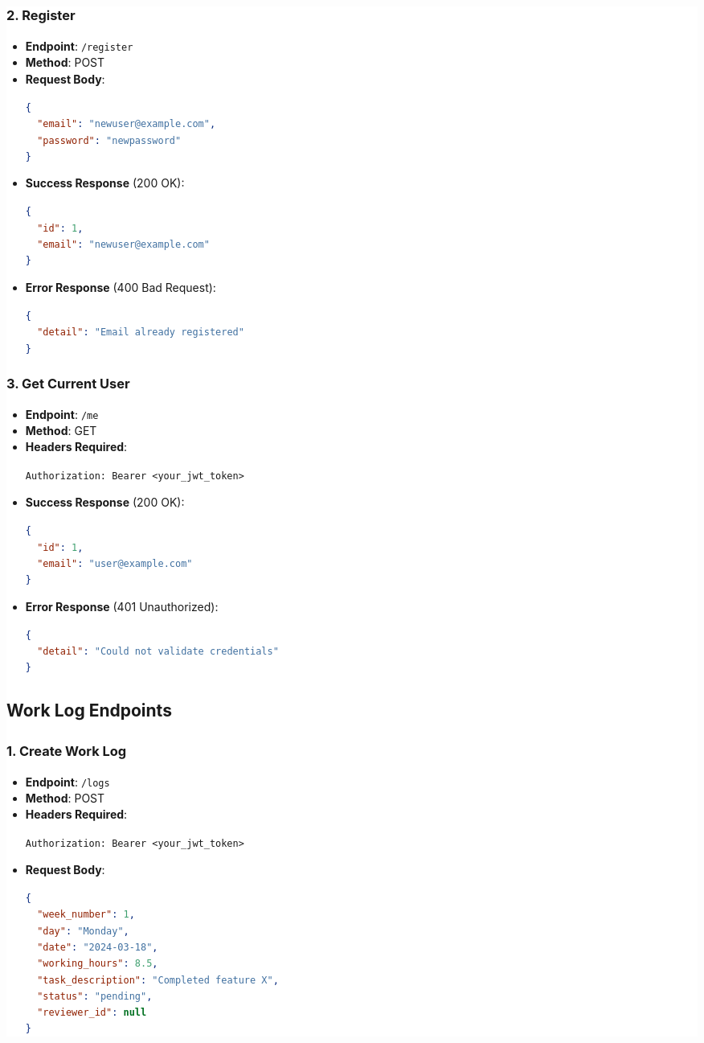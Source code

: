 ### 2. Register
- **Endpoint**: `/register`
- **Method**: POST
- **Request Body**:
  ```json
  {
    "email": "newuser@example.com",
    "password": "newpassword"
  }
  ```
- **Success Response** (200 OK):
  ```json
  {
    "id": 1,
    "email": "newuser@example.com"
  }
  ```
- **Error Response** (400 Bad Request):
  ```json
  {
    "detail": "Email already registered"
  }
  ```

### 3. Get Current User
- **Endpoint**: `/me`
- **Method**: GET
- **Headers Required**: 
  ```
  Authorization: Bearer <your_jwt_token>
  ```
- **Success Response** (200 OK):
  ```json
  {
    "id": 1,
    "email": "user@example.com"
  }
  ```
- **Error Response** (401 Unauthorized):
  ```json
  {
    "detail": "Could not validate credentials"
  }
  ```

## Work Log Endpoints

### 1. Create Work Log
- **Endpoint**: `/logs`
- **Method**: POST
- **Headers Required**: 
  ```
  Authorization: Bearer <your_jwt_token>
  ```
- **Request Body**:
  ```json
  {
    "week_number": 1,
    "day": "Monday",
    "date": "2024-03-18",
    "working_hours": 8.5,
    "task_description": "Completed feature X",
    "status": "pending",
    "reviewer_id": null
  }
  ```